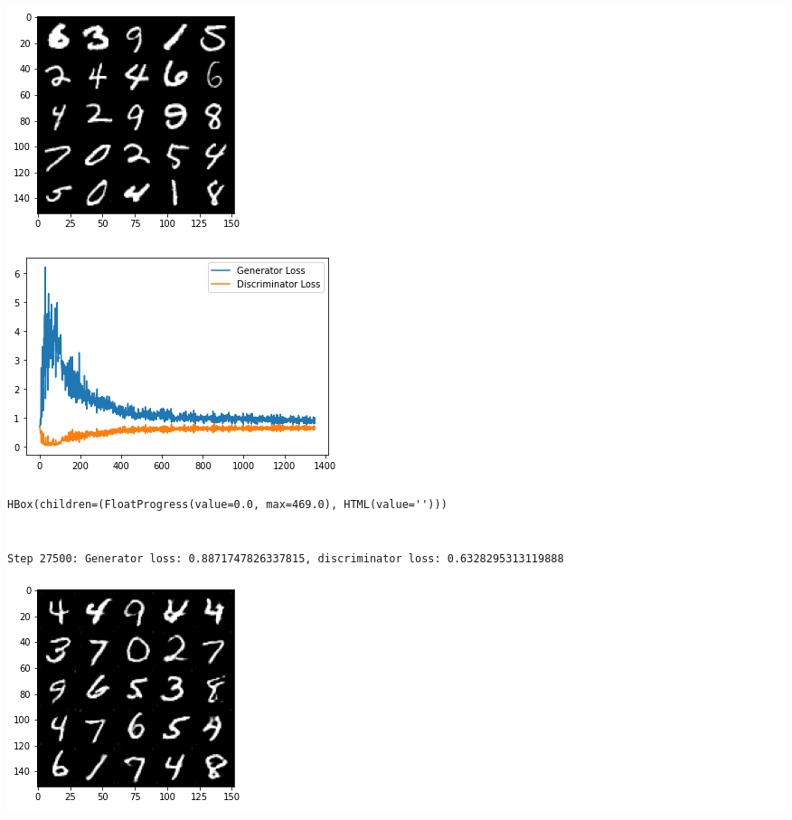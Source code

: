 

![png](output_24_329.png)



![png](output_24_330.png)


    



    HBox(children=(FloatProgress(value=0.0, max=469.0), HTML(value='')))


    Step 27500: Generator loss: 0.8871747826337815, discriminator loss: 0.6328295313119888



![png](output_24_334.png)
